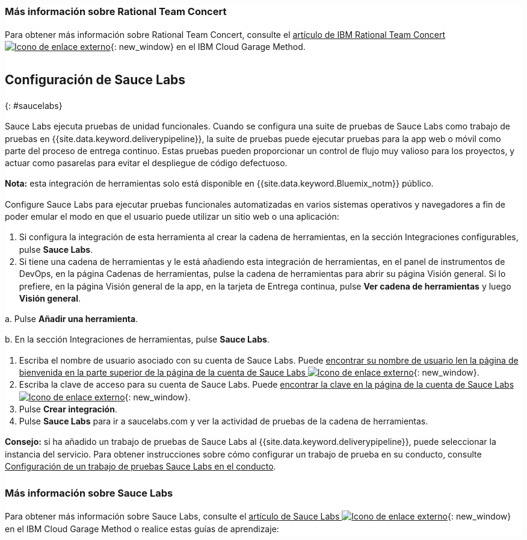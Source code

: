 ### Más información sobre Rational Team Concert

Para obtener más información sobre Rational Team Concert, consulte el [artículo de IBM Rational Team Concert ![Icono de enlace externo](../../icons/launch-glyph.svg "Icono de enlace externo")](https://www.ibm.com/cloud/garage/content/think/tool_rtc/){: new_window} en el IBM Cloud Garage Method.


## Configuración de Sauce Labs
{: #saucelabs}

Sauce Labs ejecuta pruebas de unidad funcionales. Cuando se configura una suite de pruebas de Sauce Labs como trabajo de pruebas en {{site.data.keyword.deliverypipeline}}, la suite de pruebas puede ejecutar pruebas para la app web o móvil como parte del proceso de entrega continuo. Estas pruebas pueden proporcionar un control de flujo muy valioso para los proyectos, y actuar como pasarelas para evitar el despliegue de código defectuoso.

 **Nota:** esta integración de herramientas solo está disponible en {{site.data.keyword.Bluemix_notm}} público.

Configure Sauce Labs para ejecutar pruebas funcionales automatizadas en varios sistemas operativos y navegadores a fin de poder emular el modo en que el usuario puede utilizar un sitio web o una aplicación:

1. Si configura la integración de esta herramienta al crear la cadena de herramientas, en la sección Integraciones configurables, pulse **Sauce Labs**.
1. Si tiene una cadena de herramientas y le está añadiendo esta integración de herramientas, en el panel de instrumentos de DevOps, en la página Cadenas de herramientas, pulse la cadena de herramientas para abrir su página Visión general. Si lo prefiere, en la página Visión general de la app, en la tarjeta de Entrega continua, pulse **Ver cadena de herramientas** y luego **Visión general**.

 a. Pulse **Añadir una herramienta**.

 b. En la sección Integraciones de herramientas, pulse **Sauce Labs**.

1. Escriba el nombre de usuario asociado con su cuenta de Sauce Labs. Puede [encontrar su nombre de usuario len la página de bienvenida en la parte superior de la página de la cuenta de Sauce Labs ![Icono de enlace externo](../../icons/launch-glyph.svg "Icono de enlace externo")](https://saucelabs.com/account){: new_window}.
1. Escriba la clave de acceso para su cuenta de Sauce Labs. Puede [encontrar la clave en la página de la cuenta de Sauce Labs ![Icono de enlace externo](../../icons/launch-glyph.svg "Icono de enlace externo")](https://saucelabs.com/account){: new_window}.
1. Pulse **Crear integración**.
1. Pulse **Sauce Labs** para ir a saucelabs.com y ver la actividad de pruebas de la cadena de herramientas.

 **Consejo:** si ha añadido un trabajo de pruebas de Sauce Labs al {{site.data.keyword.deliverypipeline}}, puede seleccionar la instancia del servicio. Para obtener instrucciones sobre cómo configurar un trabajo de prueba en su conducto, consulte [Configuración de un trabajo de pruebas Sauce Labs en el conducto](#config_saucelabs).

### Más información sobre Sauce Labs

Para obtener más información sobre Sauce Labs, consulte el [artículo de Sauce Labs ![Icono de enlace externo](../../icons/launch-glyph.svg "Icono de enlace externo")](https://www.ibm.com/cloud/garage/content/deliver/tool_sauce_labs/){: new_window} en el IBM Cloud Garage Method o realice estas guías de aprendizaje:
